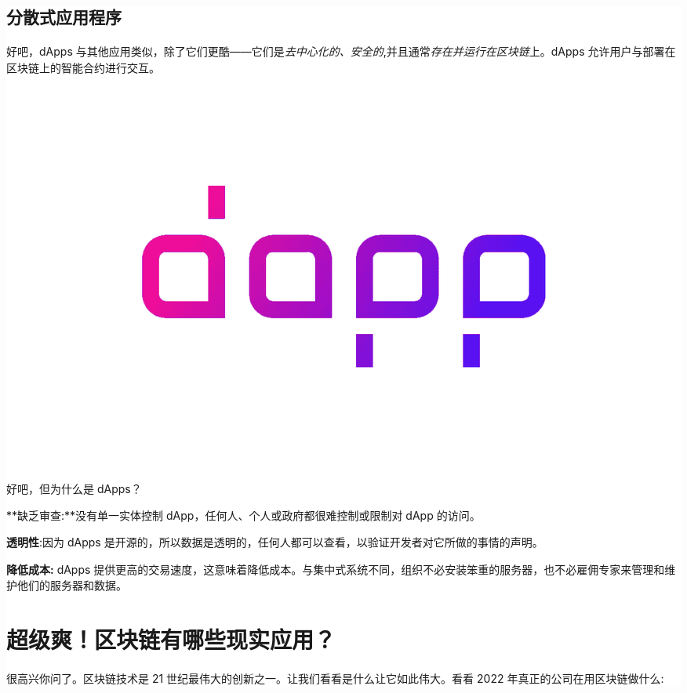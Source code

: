 ## 分散式应用程序

好吧，dApps 与其他应用类似，除了它们更酷——它们是*去中心化的、安全的*,并且通常*存在并运行在区块链*上。dApps 允许用户与部署在区块链上的智能合约进行交互。

![](img/18c1f79e19c80cb4dc0505025cd993ca.png)

好吧，但为什么是 dApps？

**缺乏审查:**没有单一实体控制 dApp，任何人、个人或政府都很难控制或限制对 dApp 的访问。

**透明性**:因为 dApps 是开源的，所以数据是透明的，任何人都可以查看，以验证开发者对它所做的事情的声明。

**降低成本:** dApps 提供更高的交易速度，这意味着降低成本。与集中式系统不同，组织不必安装笨重的服务器，也不必雇佣专家来管理和维护他们的服务器和数据。

# 超级爽！区块链有哪些现实应用？

很高兴你问了。区块链技术是 21 世纪最伟大的创新之一。让我们看看是什么让它如此伟大。看看 2022 年真正的公司在用区块链做什么:

